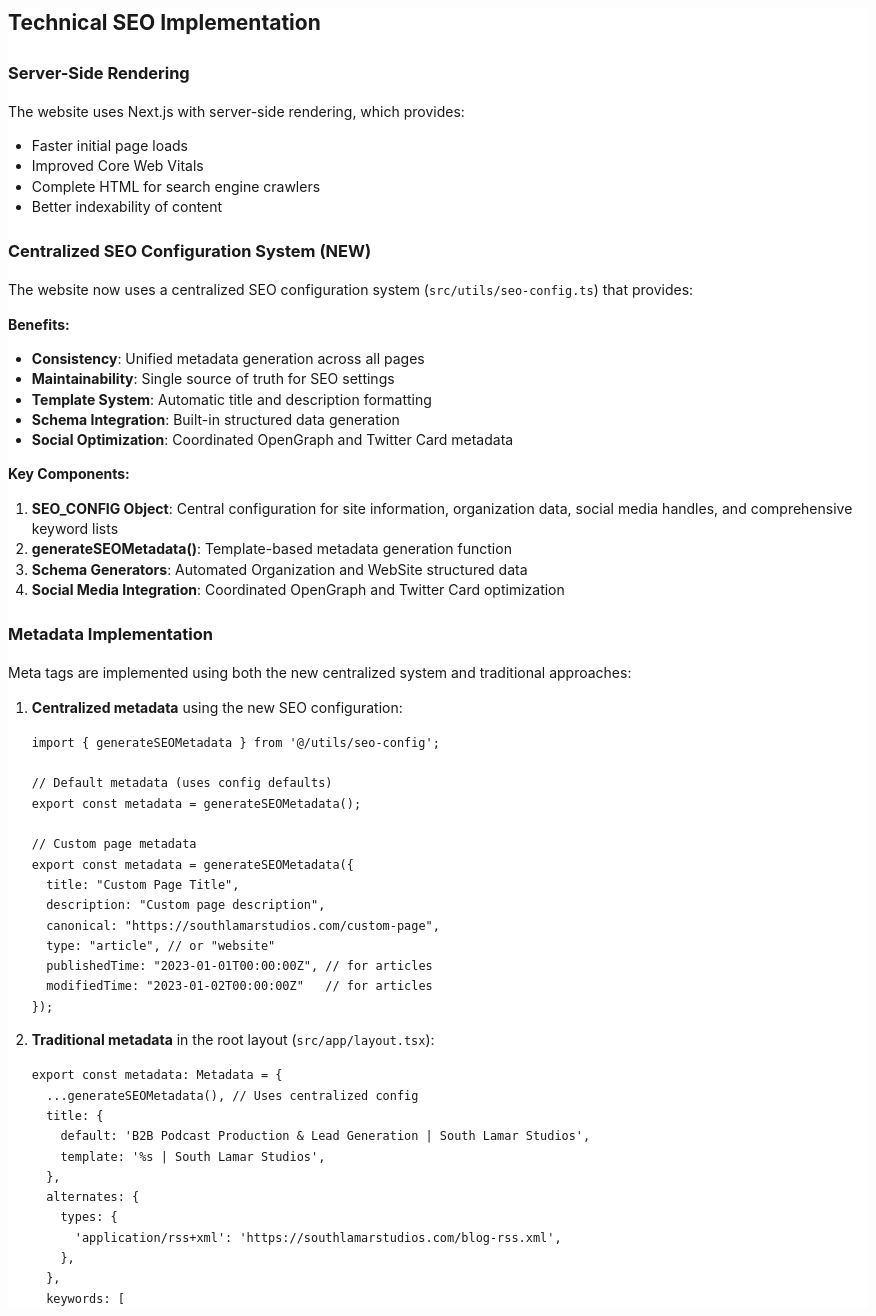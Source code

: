 ## Technical SEO Implementation

### Server-Side Rendering

The website uses Next.js with server-side rendering, which provides:
- Faster initial page loads
- Improved Core Web Vitals
- Complete HTML for search engine crawlers
- Better indexability of content

### Centralized SEO Configuration System (NEW)

The website now uses a centralized SEO configuration system (`src/utils/seo-config.ts`) that provides:

**Benefits:**
- **Consistency**: Unified metadata generation across all pages
- **Maintainability**: Single source of truth for SEO settings
- **Template System**: Automatic title and description formatting
- **Schema Integration**: Built-in structured data generation
- **Social Optimization**: Coordinated OpenGraph and Twitter Card metadata

**Key Components:**
1. **SEO_CONFIG Object**: Central configuration for site information, organization data, social media handles, and comprehensive keyword lists
2. **generateSEOMetadata()**: Template-based metadata generation function
3. **Schema Generators**: Automated Organization and WebSite structured data
4. **Social Media Integration**: Coordinated OpenGraph and Twitter Card optimization

### Metadata Implementation

Meta tags are implemented using both the new centralized system and traditional approaches:

1. **Centralized metadata** using the new SEO configuration:
   ```tsx
   import { generateSEOMetadata } from '@/utils/seo-config';
   
   // Default metadata (uses config defaults)
   export const metadata = generateSEOMetadata();
   
   // Custom page metadata
   export const metadata = generateSEOMetadata({
     title: "Custom Page Title",
     description: "Custom page description",
     canonical: "https://southlamarstudios.com/custom-page",
     type: "article", // or "website"
     publishedTime: "2023-01-01T00:00:00Z", // for articles
     modifiedTime: "2023-01-02T00:00:00Z"   // for articles
   });
   ```

2. **Traditional metadata** in the root layout (`src/app/layout.tsx`):
   ```tsx
   export const metadata: Metadata = {
     ...generateSEOMetadata(), // Uses centralized config
     title: {
       default: 'B2B Podcast Production & Lead Generation | South Lamar Studios',
       template: '%s | South Lamar Studios',
     },
     alternates: {
       types: {
         'application/rss+xml': 'https://southlamarstudios.com/blog-rss.xml',
       },
     },
     keywords: [
   ```
